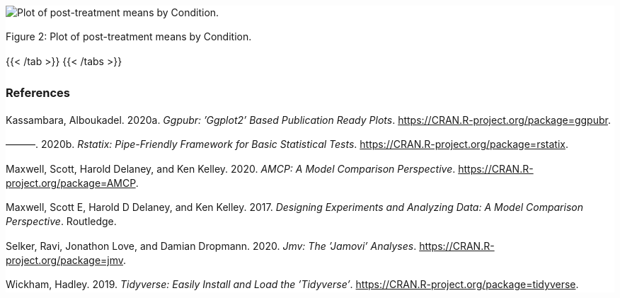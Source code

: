<div class="figure">
<img src="{{< blogdown/postref >}}index_files/figure-html/plot-1.png" alt="Plot of post-treatment means by Condition." width="672" />
<p class="caption">Figure 2: Plot of post-treatment means by Condition.</p>
</div>

{{< /tab >}}
{{< /tabs >}}








### References

<div id="refs" class="references">

<div id="ref-R-ggpubr">

Kassambara, Alboukadel. 2020a. *Ggpubr: ’Ggplot2’ Based Publication Ready Plots*. <https://CRAN.R-project.org/package=ggpubr>.

</div>

<div id="ref-R-rstatix">

———. 2020b. *Rstatix: Pipe-Friendly Framework for Basic Statistical Tests*. <https://CRAN.R-project.org/package=rstatix>.

</div>

<div id="ref-R-AMCP">

Maxwell, Scott, Harold Delaney, and Ken Kelley. 2020. *AMCP: A Model Comparison Perspective*. <https://CRAN.R-project.org/package=AMCP>.

</div>

<div id="ref-AMCP">

Maxwell, Scott E, Harold D Delaney, and Ken Kelley. 2017. *Designing Experiments and Analyzing Data: A Model Comparison Perspective*. Routledge.

</div>

<div id="ref-R-jmv">

Selker, Ravi, Jonathon Love, and Damian Dropmann. 2020. *Jmv: The ’Jamovi’ Analyses*. <https://CRAN.R-project.org/package=jmv>.

</div>

<div id="ref-R-tidyverse">

Wickham, Hadley. 2019. *Tidyverse: Easily Install and Load the ’Tidyverse’*. <https://CRAN.R-project.org/package=tidyverse>.

</div>

</div>
